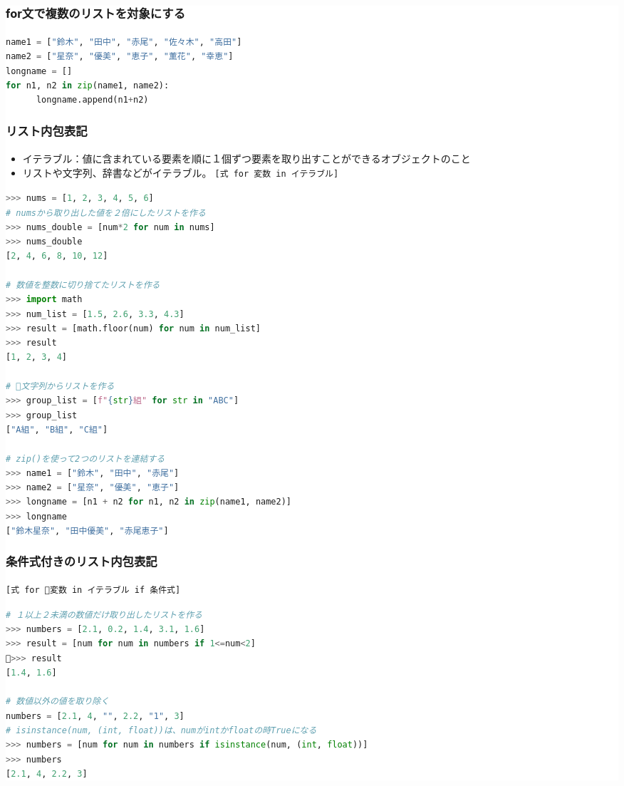 ### for文で複数のリストを対象にする

```py
name1 = ["鈴木", "田中", "赤尾", "佐々木", "高田"]
name2 = ["星奈", "優美", "恵子", "薫花", "幸恵"]
longname = []
for n1, n2 in zip(name1, name2):
      longname.append(n1+n2)
```

### リスト内包表記
- イテラブル：値に含まれている要素を順に１個ずつ要素を取り出すことができるオブジェクトのこと
- リストや文字列、辞書などがイテラブル。
`[式 for 変数 in イテラブル]`

```py
>>> nums = [1, 2, 3, 4, 5, 6]
# numsから取り出した値を２倍にしたリストを作る
>>> nums_double = [num*2 for num in nums]
>>> nums_double
[2, 4, 6, 8, 10, 12]

# 数値を整数に切り捨てたリストを作る
>>> import math
>>> num_list = [1.5, 2.6, 3.3, 4.3]
>>> result = [math.floor(num) for num in num_list]
>>> result
[1, 2, 3, 4]

# 文字列からリストを作る
>>> group_list = [f"{str}組" for str in "ABC"]
>>> group_list
["A組", "B組", "C組"]

# zip()を使って2つのリストを連結する
>>> name1 = ["鈴木", "田中", "赤尾"]
>>> name2 = ["星奈", "優美", "恵子"]
>>> longname = [n1 + n2 for n1, n2 in zip(name1, name2)]
>>> longname
["鈴木星奈", "田中優美", "赤尾恵子"]
```

### 条件式付きのリスト内包表記
`[式 for 変数 in イテラブル if 条件式]`

```py
# １以上２未満の数値だけ取り出したリストを作る
>>> numbers = [2.1, 0.2, 1.4, 3.1, 1.6]
>>> result = [num for num in numbers if 1<=num<2]
>>> result
[1.4, 1.6]

# 数値以外の値を取り除く
numbers = [2.1, 4, "", 2.2, "1", 3]
# isinstance(num, (int, float))は、numがintかfloatの時Trueになる
>>> numbers = [num for num in numbers if isinstance(num, (int, float))]
>>> numbers
[2.1, 4, 2.2, 3]
```
